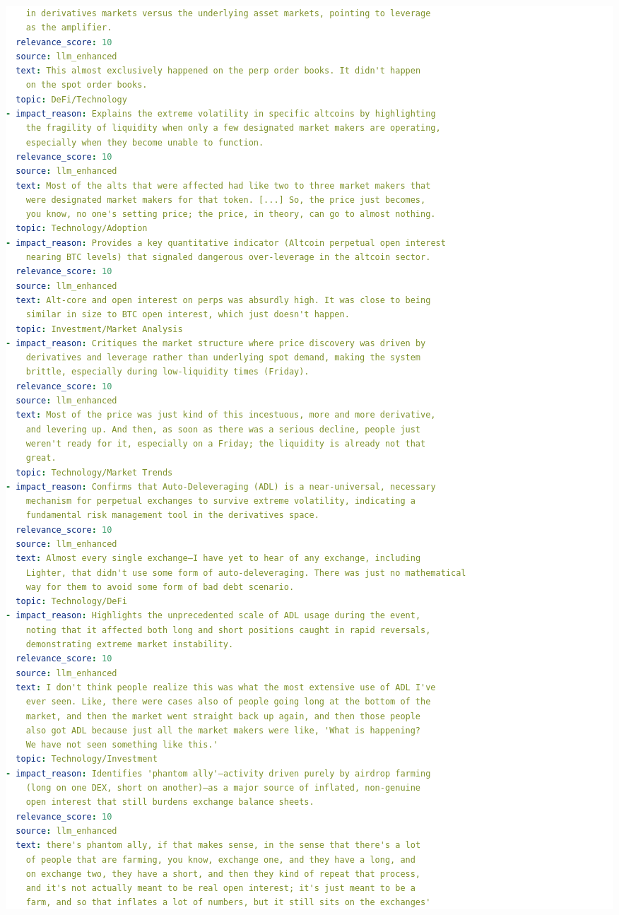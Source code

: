 ```yaml
    in derivatives markets versus the underlying asset markets, pointing to leverage
    as the amplifier.
  relevance_score: 10
  source: llm_enhanced
  text: This almost exclusively happened on the perp order books. It didn't happen
    on the spot order books.
  topic: DeFi/Technology
- impact_reason: Explains the extreme volatility in specific altcoins by highlighting
    the fragility of liquidity when only a few designated market makers are operating,
    especially when they become unable to function.
  relevance_score: 10
  source: llm_enhanced
  text: Most of the alts that were affected had like two to three market makers that
    were designated market makers for that token. [...] So, the price just becomes,
    you know, no one's setting price; the price, in theory, can go to almost nothing.
  topic: Technology/Adoption
- impact_reason: Provides a key quantitative indicator (Altcoin perpetual open interest
    nearing BTC levels) that signaled dangerous over-leverage in the altcoin sector.
  relevance_score: 10
  source: llm_enhanced
  text: Alt-core and open interest on perps was absurdly high. It was close to being
    similar in size to BTC open interest, which just doesn't happen.
  topic: Investment/Market Analysis
- impact_reason: Critiques the market structure where price discovery was driven by
    derivatives and leverage rather than underlying spot demand, making the system
    brittle, especially during low-liquidity times (Friday).
  relevance_score: 10
  source: llm_enhanced
  text: Most of the price was just kind of this incestuous, more and more derivative,
    and levering up. And then, as soon as there was a serious decline, people just
    weren't ready for it, especially on a Friday; the liquidity is already not that
    great.
  topic: Technology/Market Trends
- impact_reason: Confirms that Auto-Deleveraging (ADL) is a near-universal, necessary
    mechanism for perpetual exchanges to survive extreme volatility, indicating a
    fundamental risk management tool in the derivatives space.
  relevance_score: 10
  source: llm_enhanced
  text: Almost every single exchange—I have yet to hear of any exchange, including
    Lighter, that didn't use some form of auto-deleveraging. There was just no mathematical
    way for them to avoid some form of bad debt scenario.
  topic: Technology/DeFi
- impact_reason: Highlights the unprecedented scale of ADL usage during the event,
    noting that it affected both long and short positions caught in rapid reversals,
    demonstrating extreme market instability.
  relevance_score: 10
  source: llm_enhanced
  text: I don't think people realize this was what the most extensive use of ADL I've
    ever seen. Like, there were cases also of people going long at the bottom of the
    market, and then the market went straight back up again, and then those people
    also got ADL because just all the market makers were like, 'What is happening?
    We have not seen something like this.'
  topic: Technology/Investment
- impact_reason: Identifies 'phantom ally'—activity driven purely by airdrop farming
    (long on one DEX, short on another)—as a major source of inflated, non-genuine
    open interest that still burdens exchange balance sheets.
  relevance_score: 10
  source: llm_enhanced
  text: there's phantom ally, if that makes sense, in the sense that there's a lot
    of people that are farming, you know, exchange one, and they have a long, and
    on exchange two, they have a short, and then they kind of repeat that process,
    and it's not actually meant to be real open interest; it's just meant to be a
    farm, and so that inflates a lot of numbers, but it still sits on the exchanges'
```